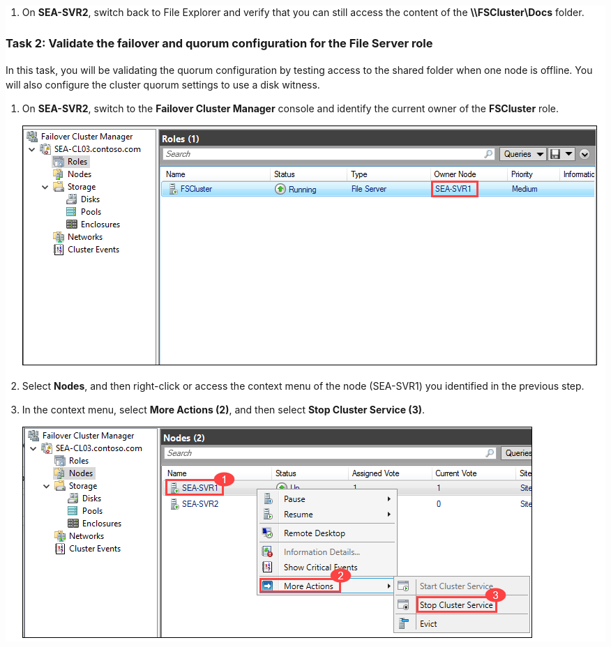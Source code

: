 1. On **SEA-SVR2**, switch back to File Explorer and verify that you can still access the content of the **\\\\FSCluster\\Docs** folder.

### Task 2: Validate the failover and quorum configuration for the File Server role

In this task, you will be validating the quorum configuration by testing access to the shared folder when one node is offline. You will also configure the cluster quorum settings to use a disk witness.

1. On **SEA-SVR2**, switch to the **Failover Cluster Manager** console and identify the current owner of the **FSCluster** role.

   ![](../Media/lab3z25.png) 

1. Select **Nodes**, and then right-click or access the context menu of the node (SEA-SVR1) you identified in the previous step.

1. In the context menu, select **More Actions (2)**, and then select **Stop Cluster Service (3)**.

    ![](../Media/lab3z26.png) 

